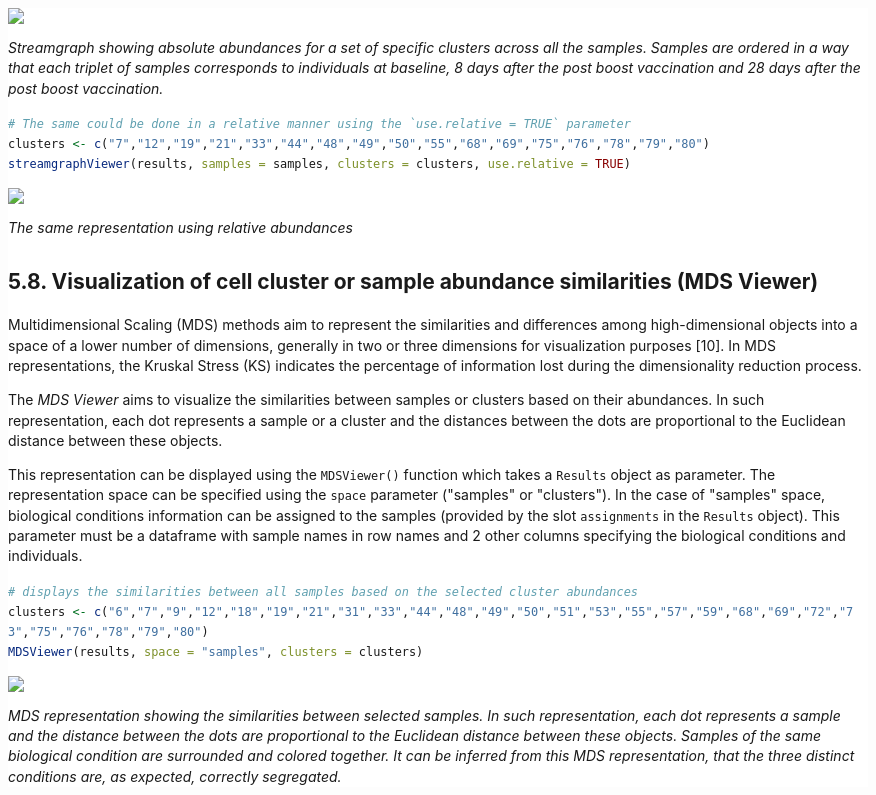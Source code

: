 <img src="README/StreamgraphViewer_absolute-1.png" style="display: block; margin: auto;" />

*Streamgraph showing absolute abundances for a set of specific clusters across all the samples. Samples are ordered in a way that each triplet of samples corresponds to individuals at baseline, 8 days after the post boost vaccination and 28 days after the post boost vaccination.*


```r
# The same could be done in a relative manner using the `use.relative = TRUE` parameter
clusters <- c("7","12","19","21","33","44","48","49","50","55","68","69","75","76","78","79","80")
streamgraphViewer(results, samples = samples, clusters = clusters, use.relative = TRUE)
```

<img src="README/StreamgraphViewer_relative-1.png" style="display: block; margin: auto;" />

*The same representation using relative abundances*



## <a name="MDS_viewer_function"/> 5.8. Visualization of cell cluster or sample abundance similarities (MDS Viewer)
Multidimensional Scaling (MDS) methods aim to represent the similarities and differences among high-dimensional objects into a space of a lower number of dimensions, generally in two or three dimensions for visualization purposes [10].
In MDS representations, the Kruskal Stress (KS) indicates the percentage of information lost during the dimensionality reduction process.

The *MDS Viewer* aims to visualize the similarities between samples or clusters based on their abundances. 
In such representation, each dot represents a sample or a cluster and the distances between the dots are proportional to the Euclidean distance between these objects.

This representation can be displayed using the `MDSViewer()` function which takes a `Results` object as parameter.
The representation space can be specified using the `space` parameter  ("samples" or "clusters").
In the case of "samples" space, biological conditions information can be assigned to the samples (provided by the slot `assignments` in the `Results` object).
This parameter must be a dataframe with sample names in row names and 2 other columns specifying the biological conditions and individuals. 


```r
# displays the similarities between all samples based on the selected cluster abundances
clusters <- c("6","7","9","12","18","19","21","31","33","44","48","49","50","51","53","55","57","59","68","69","72","73","75","76","78","79","80")
MDSViewer(results, space = "samples", clusters = clusters)
```

<img src="README/MDSViewer_samples-1.png" style="display: block; margin: auto;" />

*MDS representation showing the similarities between selected samples. In such representation, each dot represents a sample and the distance between the dots are proportional to the Euclidean distance between these objects. Samples of the same biological condition are surrounded and colored together. It can be inferred from this MDS representation, that the three distinct conditions are, as expected, correctly segregated.*
